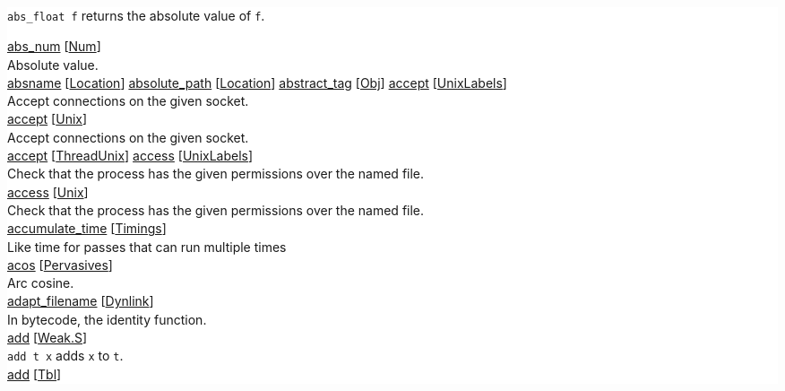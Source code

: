 <code class="code">abs_float f</code> returns the absolute value of <code class="code">f</code>.
</div>
</td></tr>
<tr><td><a href="Num.html#VALabs_num">abs_num</a> [<a href="Num.html">Num</a>]</td>
<td><div class="info">
Absolute value.
</div>
</td></tr>
<tr><td><a href="Location.html#VALabsname">absname</a> [<a href="Location.html">Location</a>]</td>
<td></td></tr>
<tr><td><a href="Location.html#VALabsolute_path">absolute_path</a> [<a href="Location.html">Location</a>]</td>
<td></td></tr>
<tr><td><a href="Obj.html#VALabstract_tag">abstract_tag</a> [<a href="Obj.html">Obj</a>]</td>
<td></td></tr>
<tr><td><a href="UnixLabels.html#VALaccept">accept</a> [<a href="UnixLabels.html">UnixLabels</a>]</td>
<td><div class="info">
Accept connections on the given socket.
</div>
</td></tr>
<tr><td><a href="Unix.html#VALaccept">accept</a> [<a href="Unix.html">Unix</a>]</td>
<td><div class="info">
Accept connections on the given socket.
</div>
</td></tr>
<tr><td><a href="ThreadUnix.html#VALaccept">accept</a> [<a href="ThreadUnix.html">ThreadUnix</a>]</td>
<td></td></tr>
<tr><td><a href="UnixLabels.html#VALaccess">access</a> [<a href="UnixLabels.html">UnixLabels</a>]</td>
<td><div class="info">
Check that the process has the given permissions over the named
   file.
</div>
</td></tr>
<tr><td><a href="Unix.html#VALaccess">access</a> [<a href="Unix.html">Unix</a>]</td>
<td><div class="info">
Check that the process has the given permissions over the named file.
</div>
</td></tr>
<tr><td><a href="Timings.html#VALaccumulate_time">accumulate_time</a> [<a href="Timings.html">Timings</a>]</td>
<td><div class="info">
Like time for passes that can run multiple times
</div>
</td></tr>
<tr><td><a href="Pervasives.html#VALacos">acos</a> [<a href="Pervasives.html">Pervasives</a>]</td>
<td><div class="info">
Arc cosine.
</div>
</td></tr>
<tr><td><a href="Dynlink.html#VALadapt_filename">adapt_filename</a> [<a href="Dynlink.html">Dynlink</a>]</td>
<td><div class="info">
In bytecode, the identity function.
</div>
</td></tr>
<tr><td><a href="Weak.S.html#VALadd">add</a> [<a href="Weak.S.html">Weak.S</a>]</td>
<td><div class="info">
<code class="code">add t x</code> adds <code class="code">x</code> to <code class="code">t</code>.
</div>
</td></tr>
<tr><td><a href="Tbl.html#VALadd">add</a> [<a href="Tbl.html">Tbl</a>]</td>